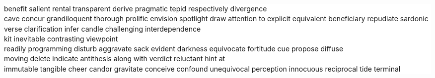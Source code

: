 benefit
salient
rental
transparent
derive
pragmatic
tepid
respectively
divergence  
cave
concur
grandiloquent
thorough
prolific
envision
spotlight
draw attention to
explicit
equivalent
beneficiary
repudiate
sardonic
verse
clarification
infer
candle
challenging
interdependence  
kit
inevitable
contrasting viewpoint  
readily
programming
disturb
aggravate
sack
evident
darkness
equivocate
fortitude
cue
propose
diffuse  
moving
delete
indicate
antithesis
along with
verdict
reluctant
hint at  
immutable
tangible
cheer
candor
gravitate
conceive
confound
unequivocal
perception
innocuous
reciprocal
tide
terminal